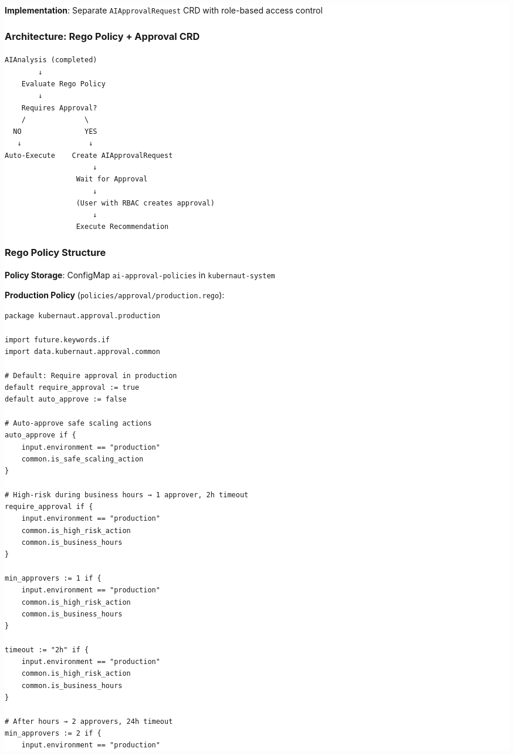 **Implementation**: Separate `AIApprovalRequest` CRD with role-based access control

### Architecture: Rego Policy + Approval CRD

```
AIAnalysis (completed)
        ↓
    Evaluate Rego Policy
        ↓
    Requires Approval?
    /              \
  NO               YES
   ↓                ↓
Auto-Execute    Create AIApprovalRequest
                     ↓
                 Wait for Approval
                     ↓
                 (User with RBAC creates approval)
                     ↓
                 Execute Recommendation
```

### Rego Policy Structure

**Policy Storage**: ConfigMap `ai-approval-policies` in `kubernaut-system`

**Production Policy** (`policies/approval/production.rego`):
```rego
package kubernaut.approval.production

import future.keywords.if
import data.kubernaut.approval.common

# Default: Require approval in production
default require_approval := true
default auto_approve := false

# Auto-approve safe scaling actions
auto_approve if {
    input.environment == "production"
    common.is_safe_scaling_action
}

# High-risk during business hours → 1 approver, 2h timeout
require_approval if {
    input.environment == "production"
    common.is_high_risk_action
    common.is_business_hours
}

min_approvers := 1 if {
    input.environment == "production"
    common.is_high_risk_action
    common.is_business_hours
}

timeout := "2h" if {
    input.environment == "production"
    common.is_high_risk_action
    common.is_business_hours
}

# After hours → 2 approvers, 24h timeout
min_approvers := 2 if {
    input.environment == "production"
```